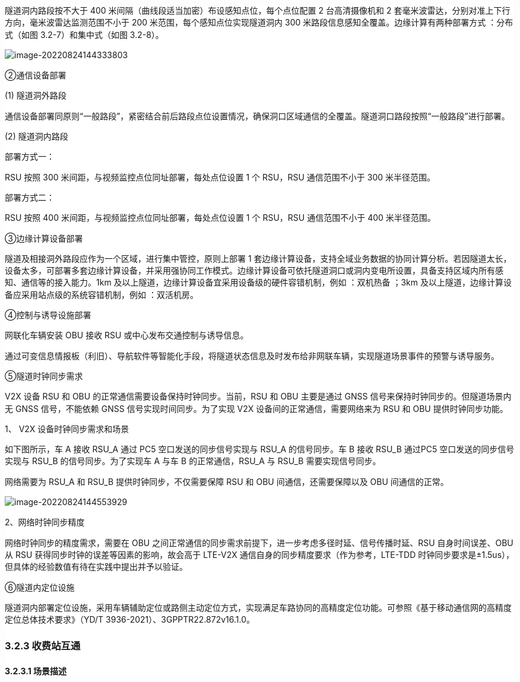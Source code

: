 隧道洞内路段按不大于 400 米间隔（曲线段适当加密）布设感知点位，每个点位配置 2 台高清摄像机和 2 套毫米波雷达，分别对准上下行方向，毫米波雷达监测范围不小于 200 米范围，每个感知点位实现隧道洞内 300 米路段信息感知全覆盖。边缘计算有两种部署方式 ：分布式（如图 3.2-7）和集中式（如图 3.2-8）。

![image-20220824144333803](https://img-blog.csdnimg.cn/img_convert/3dcd133d44801e1b3ac5256e9f4a5451.png)

②通信设备部署

(1) 隧道洞外路段

通信设备部署同原则“一般路段”，紧密结合前后路段点位设置情况，确保洞口区域通信的全覆盖。隧道洞口路段按照“一般路段”进行部署。

(2) 隧道洞内路段

 部署方式一：

RSU 按照 300 米间距，与视频监控点位同址部署，每处点位设置 1 个 RSU，RSU 通信范围不小于 300 米半径范围。

 部署方式二：

RSU 按照 400 米间距，与视频监控点位同址部署，每处点位设置 1 个 RSU，RSU 通信范围不小于 400 米半径范围。

③边缘计算设备部署

隧道及相接洞外路段应作为一个区域，进行集中管控，原则上部署 1 套边缘计算设备，支持全域业务数据的协同计算分析。若因隧道太长，设备太多，可部署多套边缘计算设备，并采用强协同工作模式。边缘计算设备可依托隧道洞口或洞内变电所设置，具备支持区域内所有感知、通信等的接入能力。1km 及以上隧道，边缘计算设备宜采用设备级的硬件容错机制，例如 ：双机热备 ；3km 及以上隧道，边缘计算设备应采用站点级的系统容错机制，例如 ：双活机房。

④控制与诱导设施部署

网联化车辆安装 OBU 接收 RSU 或中心发布交通控制与诱导信息。

通过可变信息情报板（利旧）、导航软件等智能化手段，将隧道状态信息及时发布给非网联车辆，实现隧道场景事件的预警与诱导服务。

⑤隧道时钟同步需求

V2X 设备 RSU 和 OBU 的正常通信需要设备保持时钟同步。当前，RSU 和 OBU 主要是通过 GNSS 信号来保持时钟同步的。但隧道场景内无 GNSS 信号，不能依赖 GNSS 信号实现时间同步。为了实现 V2X 设备间的正常通信，需要网络来为 RSU 和 OBU 提供时钟同步功能。

1、 V2X 设备时钟同步需求和场景

如下图所示，车 A 接收 RSU_A 通过 PC5 空口发送的同步信号实现与 RSU_A 的信号同步。车 B 接收 RSU_B 通过PC5 空口发送的同步信号实现与 RSU_B 的信号同步。为了实现车 A 与车 B 的正常通信，RSU_A 与 RSU_B 需要实现信号同步。

网络需要为 RSU_A 和 RSU_B 提供时钟同步，不仅需要保障 RSU 和 OBU 间通信，还需要保障以及 OBU 间通信的正常。

![image-20220824144553929](https://img-blog.csdnimg.cn/img_convert/1bc9ccafdb534282fb8961c148aa970f.png)

2、网络时钟同步精度

网络时钟同步的精度需求，需要在 OBU 之间正常通信的同步需求前提下，进一步考虑多径时延、信号传播时延、RSU 自身时间误差、OBU 从 RSU 获得同步时钟的误差等因素的影响，故会高于 LTE-V2X 通信自身的同步精度要求（作为参考，LTE-TDD 时钟同步要求是±1.5us），但具体的经验数值有待在实践中提出并予以验证。

⑥隧道内定位设施

隧道洞内部署定位设施，采用车辆辅助定位或路侧主动定位方式，实现满足车路协同的高精度定位功能。可参照《基于移动通信网的高精度定位总体技术要求》（YD/T 3936-2021）、3GPPTR22.872v16.1.0。

### 3.2.3 收费站互通

#### 3.2.3.1 场景描述
